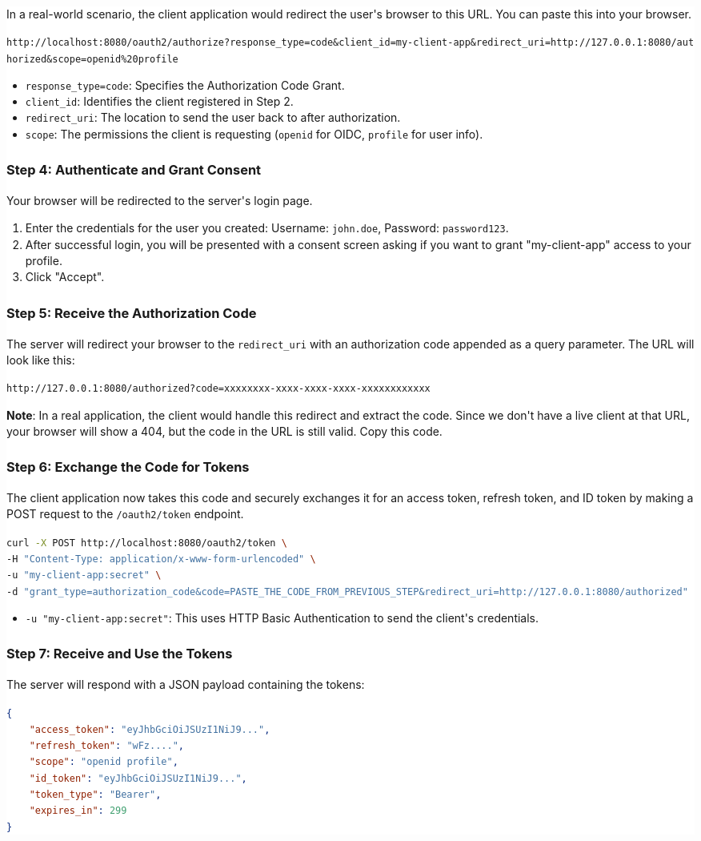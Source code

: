 In a real-world scenario, the client application would redirect the user's browser to this URL. You can paste this into your browser.

```
http://localhost:8080/oauth2/authorize?response_type=code&client_id=my-client-app&redirect_uri=http://127.0.0.1:8080/authorized&scope=openid%20profile
```

- `response_type=code`: Specifies the Authorization Code Grant.
- `client_id`: Identifies the client registered in Step 2.
- `redirect_uri`: The location to send the user back to after authorization.
- `scope`: The permissions the client is requesting (`openid` for OIDC, `profile` for user info).

### Step 4: Authenticate and Grant Consent

Your browser will be redirected to the server's login page.

1. Enter the credentials for the user you created: Username: `john.doe`, Password: `password123`.
2. After successful login, you will be presented with a consent screen asking if you want to grant "my-client-app" access to your profile.
3. Click "Accept".

### Step 5: Receive the Authorization Code

The server will redirect your browser to the `redirect_uri` with an authorization code appended as a query parameter. The URL will look like this:

```
http://127.0.0.1:8080/authorized?code=xxxxxxxx-xxxx-xxxx-xxxx-xxxxxxxxxxxx
```

**Note**: In a real application, the client would handle this redirect and extract the code. Since we don't have a live client at that URL, your browser will show a 404, but the code in the URL is still valid. Copy this code.

### Step 6: Exchange the Code for Tokens

The client application now takes this code and securely exchanges it for an access token, refresh token, and ID token by making a POST request to the `/oauth2/token` endpoint.

```bash
curl -X POST http://localhost:8080/oauth2/token \
-H "Content-Type: application/x-www-form-urlencoded" \
-u "my-client-app:secret" \
-d "grant_type=authorization_code&code=PASTE_THE_CODE_FROM_PREVIOUS_STEP&redirect_uri=http://127.0.0.1:8080/authorized"
```

- `-u "my-client-app:secret"`: This uses HTTP Basic Authentication to send the client's credentials.

### Step 7: Receive and Use the Tokens

The server will respond with a JSON payload containing the tokens:

```json
{
    "access_token": "eyJhbGciOiJSUzI1NiJ9...",
    "refresh_token": "wFz....",
    "scope": "openid profile",
    "id_token": "eyJhbGciOiJSUzI1NiJ9...",
    "token_type": "Bearer",
    "expires_in": 299
}
```
